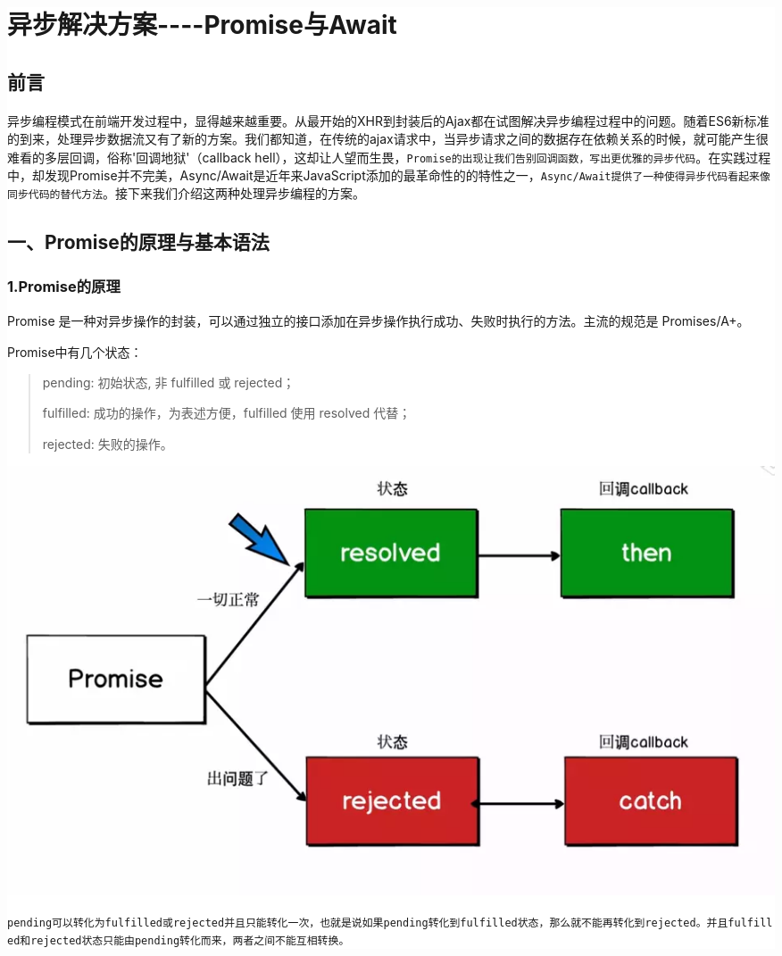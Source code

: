 # 异步解决方案----Promise与Await

## 前言

异步编程模式在前端开发过程中，显得越来越重要。从最开始的XHR到封装后的Ajax都在试图解决异步编程过程中的问题。随着ES6新标准的到来，处理异步数据流又有了新的方案。我们都知道，在传统的ajax请求中，当异步请求之间的数据存在依赖关系的时候，就可能产生很难看的多层回调，俗称'回调地狱'（callback hell），这却让人望而生畏，`Promise的出现让我们告别回调函数，写出更优雅的异步代码`。在实践过程中，却发现Promise并不完美，Async/Await是近年来JavaScript添加的最革命性的的特性之一，`Async/Await提供了一种使得异步代码看起来像同步代码的替代方法`。接下来我们介绍这两种处理异步编程的方案。

## 一、Promise的原理与基本语法

### 1.Promise的原理

Promise 是一种对异步操作的封装，可以通过独立的接口添加在异步操作执行成功、失败时执行的方法。主流的规范是 Promises/A+。

Promise中有几个状态：

> pending: 初始状态, 非 fulfilled 或 rejected；
>
> fulfilled: 成功的操作，为表述方便，fulfilled 使用 resolved 代替；
>
> rejected: 失败的操作。

![Promise的原理](./images/Promise的原理.png)

`pending可以转化为fulfilled或rejected并且只能转化一次，也就是说如果pending转化到fulfilled状态，那么就不能再转化到rejected。并且fulfilled和rejected状态只能由pending转化而来，两者之间不能互相转换。`
